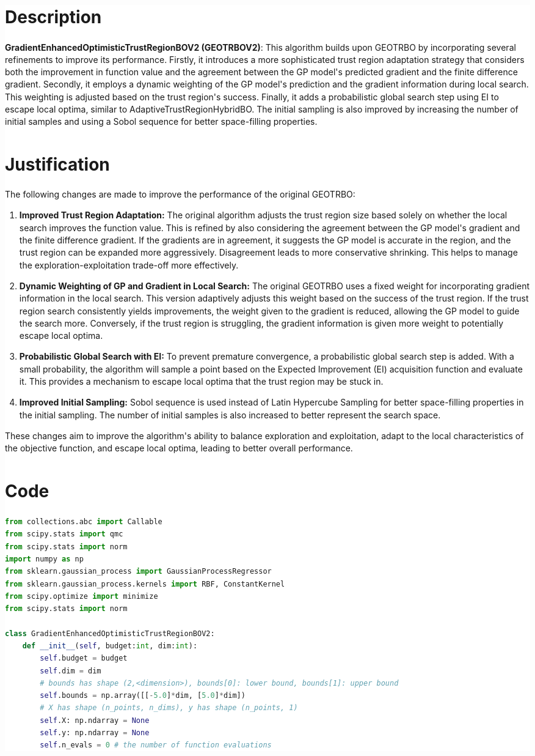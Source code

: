 # Description
**GradientEnhancedOptimisticTrustRegionBOV2 (GEOTRBOV2)**: This algorithm builds upon GEOTRBO by incorporating several refinements to improve its performance. Firstly, it introduces a more sophisticated trust region adaptation strategy that considers both the improvement in function value and the agreement between the GP model's predicted gradient and the finite difference gradient. Secondly, it employs a dynamic weighting of the GP model's prediction and the gradient information during local search. This weighting is adjusted based on the trust region's success. Finally, it adds a probabilistic global search step using EI to escape local optima, similar to AdaptiveTrustRegionHybridBO. The initial sampling is also improved by increasing the number of initial samples and using a Sobol sequence for better space-filling properties.

# Justification
The following changes are made to improve the performance of the original GEOTRBO:

1.  **Improved Trust Region Adaptation:** The original algorithm adjusts the trust region size based solely on whether the local search improves the function value. This is refined by also considering the agreement between the GP model's gradient and the finite difference gradient. If the gradients are in agreement, it suggests the GP model is accurate in the region, and the trust region can be expanded more aggressively. Disagreement leads to more conservative shrinking. This helps to manage the exploration-exploitation trade-off more effectively.

2.  **Dynamic Weighting of GP and Gradient in Local Search:** The original GEOTRBO uses a fixed weight for incorporating gradient information in the local search. This version adaptively adjusts this weight based on the success of the trust region. If the trust region search consistently yields improvements, the weight given to the gradient is reduced, allowing the GP model to guide the search more. Conversely, if the trust region is struggling, the gradient information is given more weight to potentially escape local optima.

3.  **Probabilistic Global Search with EI:** To prevent premature convergence, a probabilistic global search step is added. With a small probability, the algorithm will sample a point based on the Expected Improvement (EI) acquisition function and evaluate it. This provides a mechanism to escape local optima that the trust region may be stuck in.

4. **Improved Initial Sampling:** Sobol sequence is used instead of Latin Hypercube Sampling for better space-filling properties in the initial sampling. The number of initial samples is also increased to better represent the search space.

These changes aim to improve the algorithm's ability to balance exploration and exploitation, adapt to the local characteristics of the objective function, and escape local optima, leading to better overall performance.

# Code
```python
from collections.abc import Callable
from scipy.stats import qmc
from scipy.stats import norm
import numpy as np
from sklearn.gaussian_process import GaussianProcessRegressor
from sklearn.gaussian_process.kernels import RBF, ConstantKernel
from scipy.optimize import minimize
from scipy.stats import norm

class GradientEnhancedOptimisticTrustRegionBOV2:
    def __init__(self, budget:int, dim:int):
        self.budget = budget
        self.dim = dim
        # bounds has shape (2,<dimension>), bounds[0]: lower bound, bounds[1]: upper bound
        self.bounds = np.array([[-5.0]*dim, [5.0]*dim])
        # X has shape (n_points, n_dims), y has shape (n_points, 1)
        self.X: np.ndarray = None
        self.y: np.ndarray = None
        self.n_evals = 0 # the number of function evaluations
```